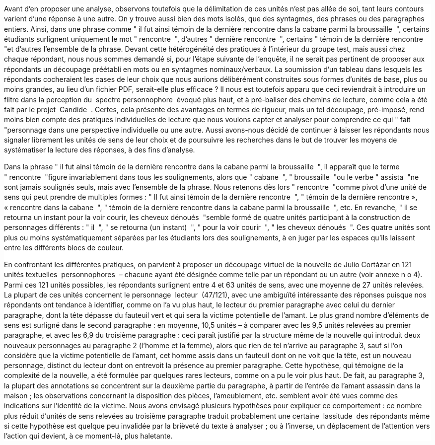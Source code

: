 Avant d’en proposer une analyse, observons toutefois que la délimitation de ces unités n’est pas allée de soi, tant leurs contours varient d’une réponse à une autre. On y trouve aussi bien des mots isolés, que des syntagmes, des phrases ou des paragraphes entiers. Ainsi, dans une phrase comme " il fut ainsi témoin de la dernière rencontre dans la cabane parmi la broussaille  ", certains étudiants surlignent uniquement le mot " rencontre  ", d’autres " dernière rencontre  ", certains " témoin de la dernière rencontre  "et d’autres l’ensemble de la phrase. Devant cette hétérogénéité des pratiques à l’intérieur du groupe test, mais aussi chez chaque répondant, nous nous sommes demandé si, pour l’étape suivante de l’enquête, il ne serait pas pertinent de proposer aux répondants un découpage préétabli en mots ou en syntagmes nominaux/verbaux. La soumission d’un tableau dans lesquels les répondants cocheraient les cases de leur choix que nous aurions délibérément construites sous formes d’unités de base, plus ou moins grandes, au lieu d’un fichier PDF, serait-elle plus efficace ? Il nous est toutefois apparu que ceci reviendrait à introduire un filtre dans la perception du  spectre personnophore  évoqué plus haut, et à pré-baliser des chemins de lecture, comme cela a été fait par le projet  Candide  . Certes, cela présente des avantages en termes de rigueur, mais un tel découpage, pré-imposé, rend moins bien compte des pratiques individuelles de lecture que nous voulons capter et analyser pour comprendre ce qui " fait  "personnage dans une perspective individuelle ou une autre. Aussi avons-nous décidé de continuer à laisser les répondants nous signaler librement les unités de sens de leur choix et de poursuivre les recherches dans le but de trouver les moyens de systématiser la lecture des réponses, à des fins d’analyse. 

Dans la phrase " il fut ainsi témoin de la dernière rencontre dans la cabane parmi la broussaille  ", il apparaît que le terme " rencontre  "figure invariablement dans tous les soulignements, alors que " cabane  ", " broussaille  "ou le verbe " assista  "ne sont jamais soulignés seuls, mais avec l’ensemble de la phrase. Nous retenons dès lors " rencontre  "comme pivot d’une unité de sens qui peut prendre de multiples formes : " Il fut ainsi témoin de la dernière rencontre  ", " témoin de la dernière rencontre », « rencontre dans la cabane  ", " témoin de la dernière rencontre dans la cabane parmi la broussaille  ", etc. En revanche, " il se retourna un instant pour la voir courir, les cheveux dénoués  "semble formé de quatre unités participant à la construction de personnages différents : " il  ", " se retourna (un instant)  ", " pour la voir courir  ", " les cheveux dénoués  ". Ces quatre unités sont plus ou moins systématiquement séparées par les étudiants lors des soulignements, à en juger par les espaces qu’ils laissent entre les différents blocs de couleur. 

En confrontant les différentes pratiques, on parvient à proposer un découpage virtuel de la nouvelle de Julio Cortázar en 121 unités textuelles  personnophores  – chacune ayant été désignée comme telle par un répondant ou un autre (voir annexe n o 4). Parmi ces 121 unités possibles, les répondants surlignent entre 4 et 63 unités de sens, avec une moyenne de 27 unités relevées. La plupart de ces unités concernent le personnage  lecteur  (47/121), avec une ambiguïté intéressante des réponses puisque nos répondants ont tendance à identifier, comme on l’a vu plus haut, le lecteur du premier paragraphe avec celui du dernier paragraphe, dont la tête dépasse du fauteuil vert et qui sera la victime potentielle de l’amant. Le plus grand nombre d’éléments de sens est surligné dans le second paragraphe : en moyenne, 10,5 unités – à comparer avec les 9,5 unités relevées au premier paragraphe, et avec les 6,9 du troisième paragraphe : ceci paraît justifié par la structure même de la nouvelle qui introduit deux nouveaux personnages au paragraphe 2 (l’homme et la femme), alors que rien de tel n’arrive au paragraphe 3, sauf si l’on considère que la victime potentielle de l’amant, cet homme assis dans un fauteuil dont on ne voit que la tête, est un nouveau personnage, distinct du lecteur dont on entrevoit la présence au premier paragraphe. Cette hypothèse, qui témoigne de la complexité de la nouvelle, a été formulée par quelques rares lecteurs, comme on a pu le voir plus haut. De fait, au paragraphe 3, la plupart des annotations se concentrent sur la deuxième partie du paragraphe, à partir de l’entrée de l’amant assassin dans la maison ; les observations concernant la disposition des pièces, l’ameublement, etc. semblent avoir été vues comme des indications sur l’identité de la victime. Nous avons envisagé plusieurs hypothèses pour expliquer ce comportement : ce nombre plus réduit d’unités de sens relevées au troisième paragraphe traduit probablement une certaine  lassitude  des répondants même si cette hypothèse est quelque peu invalidée par la brièveté du texte à analyser ; ou à l’inverse, un déplacement de l’attention vers l’action qui devient, à ce moment-là, plus haletante. 

